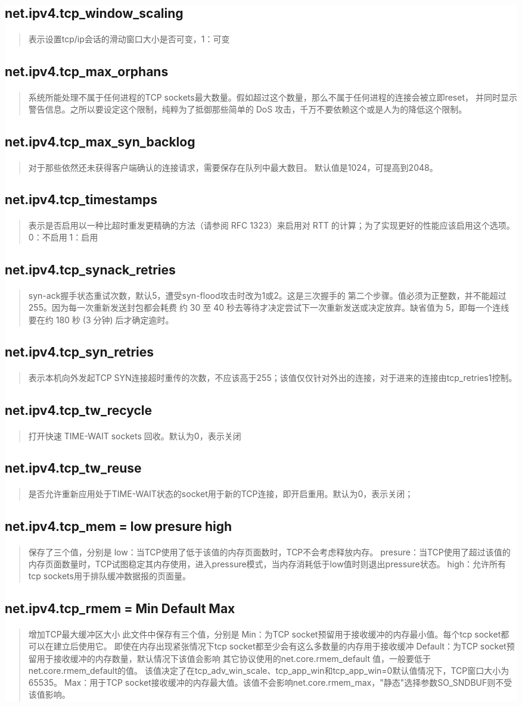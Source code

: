 ## net.ipv4.tcp_window_scaling

> 表示设置tcp/ip会话的滑动窗口大小是否可变，1：可变

## net.ipv4.tcp_max_orphans

> 系统所能处理不属于任何进程的TCP sockets最大数量。假如超过这个数量，那么不属于任何进程的连接会被立即reset，
并同时显示警告信息。之所以要设定这个限制，纯粹为了抵御那些简单的 DoS 攻击，千万不要依赖这个或是人为的降低这个限制。

## net.ipv4.tcp_max_syn_backlog

> 对于那些依然还未获得客户端确认的连接请求，需要保存在队列中最大数目。 默认值是1024，可提高到2048。

## net.ipv4.tcp_timestamps

> 表示是否启用以一种比超时重发更精确的方法（请参阅 RFC 1323）来启用对 RTT 的计算；为了实现更好的性能应该启用这个选项。 0：不启用 1：启用

## net.ipv4.tcp_synack_retries

> syn-ack握手状态重试次数，默认5，遭受syn-flood攻击时改为1或2。这是三次握手的 第二个步骤。值必须为正整数，并不能超过 255。因为每一次重新发送封包都会耗费
约 30 至 40 秒去等待才决定尝试下一次重新发送或决定放弃。缺省值为 5，即每一个连线要在约 180 秒 (3 分钟) 后才确定逾时。

## net.ipv4.tcp_syn_retries

> 表示本机向外发起TCP SYN连接超时重传的次数，不应该高于255；该值仅仅针对外出的连接，对于进来的连接由tcp_retries1控制。

## net.ipv4.tcp_tw_recycle

> 打开快速 TIME-WAIT sockets 回收。默认为0，表示关闭

## net.ipv4.tcp_tw_reuse

> 是否允许重新应用处于TIME-WAIT状态的socket用于新的TCP连接，即开启重用。默认为0，表示关闭；

## net.ipv4.tcp_mem = low presure high

> 保存了三个值，分别是
low：当TCP使用了低于该值的内存页面数时，TCP不会考虑释放内存。
presure：当TCP使用了超过该值的内存页面数量时，TCP试图稳定其内存使用，进入pressure模式，当内存消耗低于low值时则退出pressure状态。
high：允许所有tcp sockets用于排队缓冲数据报的页面量。

## net.ipv4.tcp_rmem = Min Default Max

> 增加TCP最大缓冲区大小 此文件中保存有三个值，分别是
Min：为TCP socket预留用于接收缓冲的内存最小值。每个tcp socket都可以在建立后使用它。 即使在内存出现紧张情况下tcp socket都至少会有这么多数量的内存用于接收缓冲
Default：为TCP socket预留用于接收缓冲的内存数量，默认情况下该值会影响 其它协议使用的net.core.rmem_default 值，一般要低于net.core.rmem_default的值。
该值决定了在tcp_adv_win_scale、tcp_app_win和tcp_app_win=0默认值情况下，TCP窗口大小为65535。
Max：用于TCP socket接收缓冲的内存最大值。该值不会影响net.core.rmem_max，"静态"选择参数SO_SNDBUF则不受该值影响。
